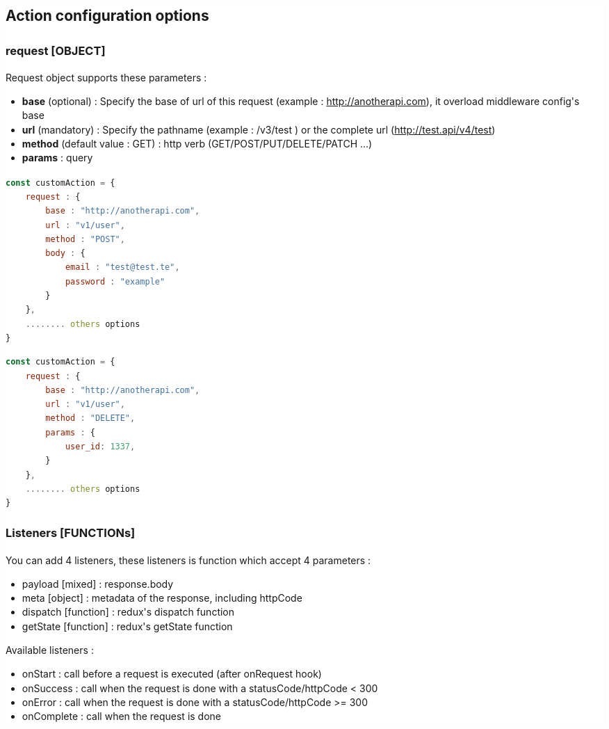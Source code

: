 ## Action configuration options

### request [OBJECT]

Request object supports these parameters :
- **base** (optional) : Specify the base of url of this request (example : http://anotherapi.com), it overload middleware config's base
- **url** (mandatory) : Specify the pathname (example : /v3/test ) or the complete url (http://test.api/v4/test)
- **method** (default value : GET) : http verb (GET/POST/PUT/DELETE/PATCH ...)
- **params** : query

``` js
const customAction = {
    request : {
        base : "http://anotherapi.com",
        url : "v1/user",
        method : "POST",
        body : {
            email : "test@test.te",
            password : "example"
        }
    },
    ........ others options
}
```

``` js
const customAction = {
    request : {
        base : "http://anotherapi.com",
        url : "v1/user",
        method : "DELETE",
        params : {
            user_id: 1337,
        }
    },
    ........ others options
}
```

### Listeners [FUNCTIONs]

You can add 4 listeners, these listeners is function which accept 4 parameters :
- payload [mixed] : response.body
- meta [object] : metadata of the response, including httpCode
- dispatch [function] : redux's dispatch function
- getState [function] : redux's getState function

Available listeners :
- onStart : call before a request is executed (after onRequest hook)
- onSuccess : call when the request is done with a statusCode/httpCode < 300
- onError : call when the request is done with a statusCode/httpCode >= 300
- onComplete : call when the request is done
